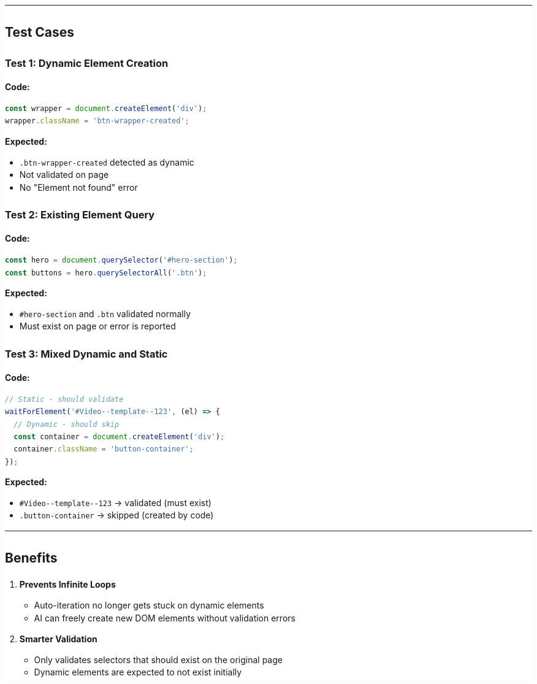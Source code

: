 
---

## Test Cases

### Test 1: Dynamic Element Creation
**Code:**
```javascript
const wrapper = document.createElement('div');
wrapper.className = 'btn-wrapper-created';
```

**Expected:**
- `.btn-wrapper-created` detected as dynamic
- Not validated on page
- No "Element not found" error

### Test 2: Existing Element Query
**Code:**
```javascript
const hero = document.querySelector('#hero-section');
const buttons = hero.querySelectorAll('.btn');
```

**Expected:**
- `#hero-section` and `.btn` validated normally
- Must exist on page or error is reported

### Test 3: Mixed Dynamic and Static
**Code:**
```javascript
// Static - should validate
waitForElement('#Video--template--123', (el) => {
  // Dynamic - should skip
  const container = document.createElement('div');
  container.className = 'button-container';
});
```

**Expected:**
- `#Video--template--123` → validated (must exist)
- `.button-container` → skipped (created by code)

---

## Benefits

1. **Prevents Infinite Loops**
   - Auto-iteration no longer gets stuck on dynamic elements
   - AI can freely create new DOM elements without validation errors

2. **Smarter Validation**
   - Only validates selectors that should exist on the original page
   - Dynamic elements are expected to not exist initially
